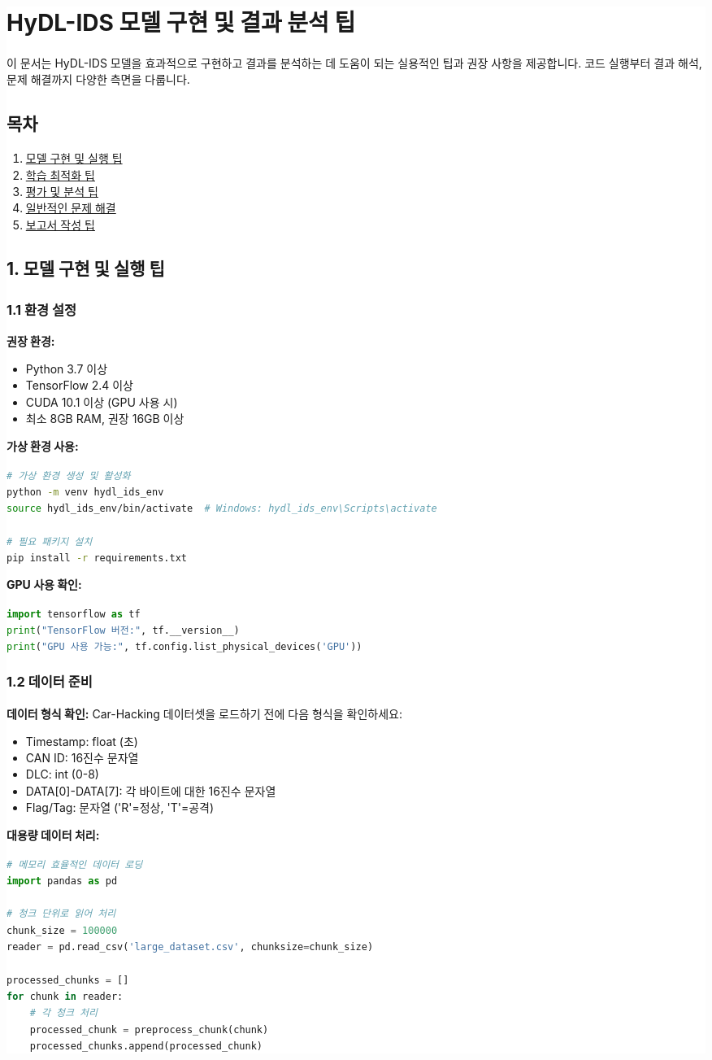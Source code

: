 # HyDL-IDS 모델 구현 및 결과 분석 팁

이 문서는 HyDL-IDS 모델을 효과적으로 구현하고 결과를 분석하는 데 도움이 되는 실용적인 팁과 권장 사항을 제공합니다. 코드 실행부터 결과 해석, 문제 해결까지 다양한 측면을 다룹니다.

## 목차

1. [모델 구현 및 실행 팁](#1-모델-구현-및-실행-팁)
2. [학습 최적화 팁](#2-학습-최적화-팁)
3. [평가 및 분석 팁](#3-평가-및-분석-팁)
4. [일반적인 문제 해결](#4-일반적인-문제-해결)
5. [보고서 작성 팁](#5-보고서-작성-팁)

## 1. 모델 구현 및 실행 팁

### 1.1 환경 설정

**권장 환경:**
- Python 3.7 이상
- TensorFlow 2.4 이상
- CUDA 10.1 이상 (GPU 사용 시)
- 최소 8GB RAM, 권장 16GB 이상

**가상 환경 사용:**
```bash
# 가상 환경 생성 및 활성화
python -m venv hydl_ids_env
source hydl_ids_env/bin/activate  # Windows: hydl_ids_env\Scripts\activate

# 필요 패키지 설치
pip install -r requirements.txt
```

**GPU 사용 확인:**
```python
import tensorflow as tf
print("TensorFlow 버전:", tf.__version__)
print("GPU 사용 가능:", tf.config.list_physical_devices('GPU'))
```

### 1.2 데이터 준비

**데이터 형식 확인:**
Car-Hacking 데이터셋을 로드하기 전에 다음 형식을 확인하세요:
- Timestamp: float (초)
- CAN ID: 16진수 문자열
- DLC: int (0-8)
- DATA[0]-DATA[7]: 각 바이트에 대한 16진수 문자열
- Flag/Tag: 문자열 ('R'=정상, 'T'=공격)

**대용량 데이터 처리:**
```python
# 메모리 효율적인 데이터 로딩
import pandas as pd

# 청크 단위로 읽어 처리
chunk_size = 100000
reader = pd.read_csv('large_dataset.csv', chunksize=chunk_size)

processed_chunks = []
for chunk in reader:
    # 각 청크 처리
    processed_chunk = preprocess_chunk(chunk)
    processed_chunks.append(processed_chunk)
```
